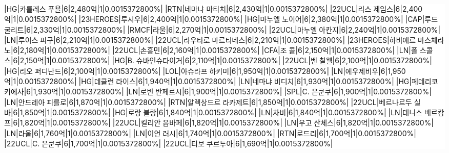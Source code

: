 |HG|카를레스 푸욜|6|2,480억|1|0.0015372800%|
|RTN|네마냐 마티치|6|2,430억|1|0.0015372800%|
|22UCL|리스 제임스|6|2,400억|1|0.0015372800%|
|23HEROES|루시우|6|2,400억|1|0.0015372800%|
|HG|마누엘 노이어|6|2,380억|1|0.0015372800%|
|CAP|루드 굴리트|6|2,330억|1|0.0015372800%|
|RMCF|라울|6|2,270억|1|0.0015372800%|
|22UCL|마누엘 아칸지|6|2,240억|1|0.0015372800%|
|LN|루이스 피구|6|2,210억|1|0.0015372800%|
|22UCL|라우타로 마르티네스|6|2,210억|1|0.0015372800%|
|23HEROES|하비에르 마스체라노|6|2,180억|1|0.0015372800%|
|22UCL|손흥민|6|2,160억|1|0.0015372800%|
|CFA|조 콜|6|2,150억|1|0.0015372800%|
|LN|폴 스콜스|6|2,150억|1|0.0015372800%|
|HG|B. 슈바인슈타이거|6|2,110억|1|0.0015372800%|
|22UCL|벤 칠웰|6|2,100억|1|0.0015372800%|
|HG|리오 퍼디난드|6|2,100억|1|0.0015372800%|
|LOL|아슈라프 하키미|6|1,950억|1|0.0015372800%|
|LN|에우제비우|6|1,950억|1|0.0015372800%|
|HG|데클런 라이스|6|1,940억|1|0.0015372800%|
|LN|네마냐 비디치|6|1,930억|1|0.0015372800%|
|HG|페데리코 키에사|6|1,930억|1|0.0015372800%|
|LN|로빈 반페르시|6|1,900억|1|0.0015372800%|
|SPL|C. 은쿤쿠|6|1,900억|1|0.0015372800%|
|LN|안드레아 피를로|6|1,870억|1|0.0015372800%|
|RTN|알렉상드르 라카제트|6|1,850억|1|0.0015372800%|
|22UCL|베르나르두 실바|6|1,850억|1|0.0015372800%|
|HG|로랑 블랑|6|1,840억|1|0.0015372800%|
|LN|차비|6|1,840억|1|0.0015372800%|
|LN|데니스 베르캄프|6|1,820억|1|0.0015372800%|
|22UCL|킬리안 음바페|6|1,820억|1|0.0015372800%|
|LN|우고 산체스|6|1,820억|1|0.0015372800%|
|LN|라울|6|1,760억|1|0.0015372800%|
|LN|이언 러시|6|1,740억|1|0.0015372800%|
|RTN|로드리|6|1,700억|1|0.0015372800%|
|22UCL|C. 은쿤쿠|6|1,700억|1|0.0015372800%|
|22UCL|티보 쿠르투아|6|1,690억|1|0.0015372800%|